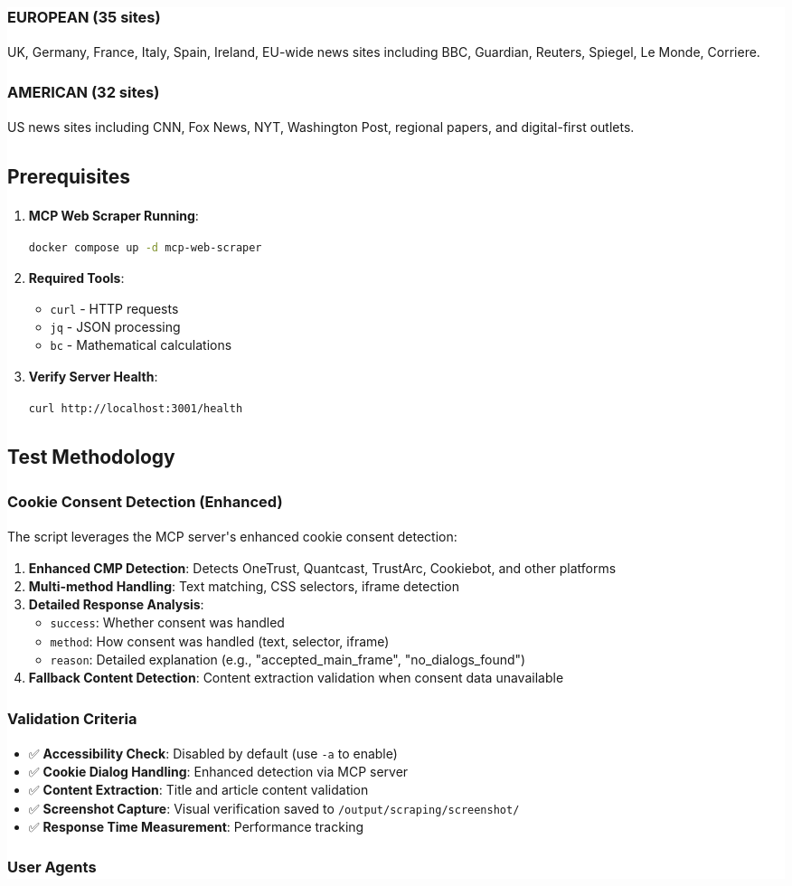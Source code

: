 ### EUROPEAN (35 sites)

UK, Germany, France, Italy, Spain, Ireland, EU-wide news sites including BBC, Guardian, Reuters, Spiegel, Le Monde,
Corriere.

### AMERICAN (32 sites)

US news sites including CNN, Fox News, NYT, Washington Post, regional papers, and digital-first outlets.

## Prerequisites

1. **MCP Web Scraper Running**:
   ```bash
   docker compose up -d mcp-web-scraper
   ```

2. **Required Tools**:
    - `curl` - HTTP requests
    - `jq` - JSON processing
    - `bc` - Mathematical calculations

3. **Verify Server Health**:
   ```bash
   curl http://localhost:3001/health
   ```

## Test Methodology

### Cookie Consent Detection (Enhanced)

The script leverages the MCP server's enhanced cookie consent detection:

1. **Enhanced CMP Detection**: Detects OneTrust, Quantcast, TrustArc, Cookiebot, and other platforms
2. **Multi-method Handling**: Text matching, CSS selectors, iframe detection
3. **Detailed Response Analysis**:
    - `success`: Whether consent was handled
    - `method`: How consent was handled (text, selector, iframe)
    - `reason`: Detailed explanation (e.g., "accepted_main_frame", "no_dialogs_found")
4. **Fallback Content Detection**: Content extraction validation when consent data unavailable

### Validation Criteria

- ✅ **Accessibility Check**: Disabled by default (use `-a` to enable)
- ✅ **Cookie Dialog Handling**: Enhanced detection via MCP server
- ✅ **Content Extraction**: Title and article content validation
- ✅ **Screenshot Capture**: Visual verification saved to `/output/scraping/screenshot/`
- ✅ **Response Time Measurement**: Performance tracking

### User Agents
